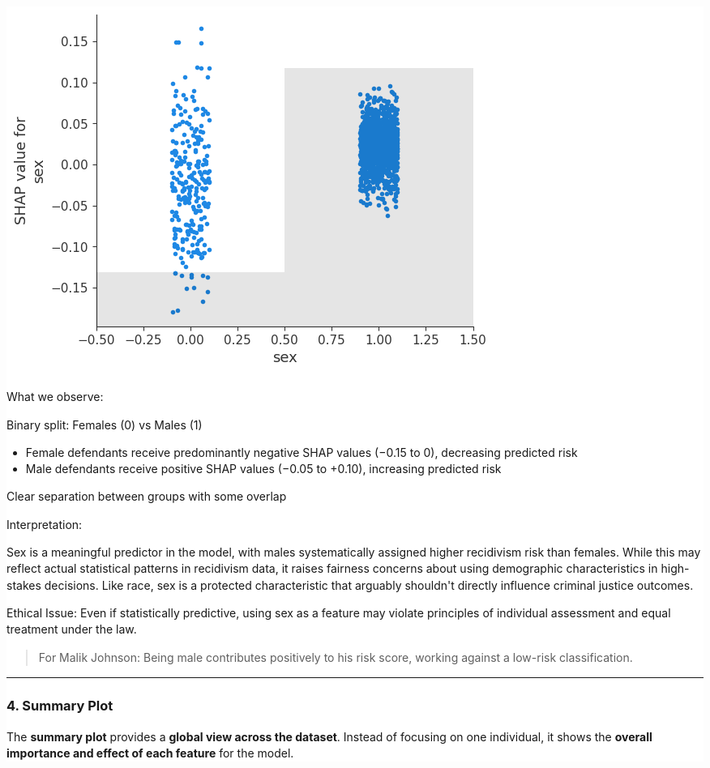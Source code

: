 ![Pizza Shapley Animation](sex.png)

What we observe:

Binary split: Females (0) vs Males (1)
- Female defendants receive predominantly negative SHAP values (−0.15 to 0), decreasing predicted risk
- Male defendants receive positive SHAP values (−0.05 to +0.10), increasing predicted risk

Clear separation between groups with some overlap

Interpretation:

Sex is a meaningful predictor in the model, with males systematically assigned higher recidivism risk than females. While this may reflect actual statistical patterns in recidivism data, it raises fairness concerns about using demographic characteristics in high-stakes decisions. Like race, sex is a protected characteristic that arguably shouldn't directly influence criminal justice outcomes.


Ethical Issue: Even if statistically predictive, using sex as a feature may violate principles of individual assessment and equal treatment under the law.


> For Malik Johnson: Being male contributes positively to his risk score, working against a low-risk classification.

---

### **4. Summary Plot**

The **summary plot** provides a **global view across the dataset**. Instead of focusing on one individual, it shows the **overall importance and effect of each feature** for the model.
